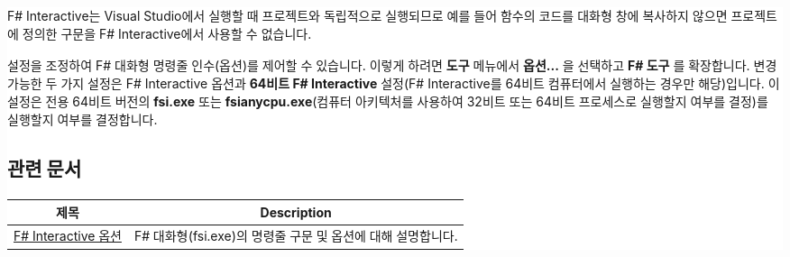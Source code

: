 F# Interactive는 Visual Studio에서 실행할 때 프로젝트와 독립적으로 실행되므로 예를 들어 함수의 코드를 대화형 창에 복사하지 않으면 프로젝트에 정의한 구문을 F# Interactive에서 사용할 수 없습니다.

설정을 조정하여 F# 대화형 명령줄 인수(옵션)를 제어할 수 있습니다. 이렇게 하려면 **도구** 메뉴에서 **옵션...** 을 선택하고 **F# 도구** 를 확장합니다. 변경 가능한 두 가지 설정은 F# Interactive 옵션과 **64비트 F# Interactive** 설정(F# Interactive를 64비트 컴퓨터에서 실행하는 경우만 해당)입니다. 이 설정은 전용 64비트 버전의 **fsi.exe** 또는 **fsianycpu.exe**(컴퓨터 아키텍처를 사용하여 32비트 또는 64비트 프로세스로 실행할지 여부를 결정)를 실행할지 여부를 결정합니다.

## <a name="related-articles"></a>관련 문서

|제목|Description|
|-----|-----------|
|[F# Interactive 옵션](../../language-reference/fsharp-interactive-options.md)|F# 대화형(fsi.exe)의 명령줄 구문 및 옵션에 대해 설명합니다.|
